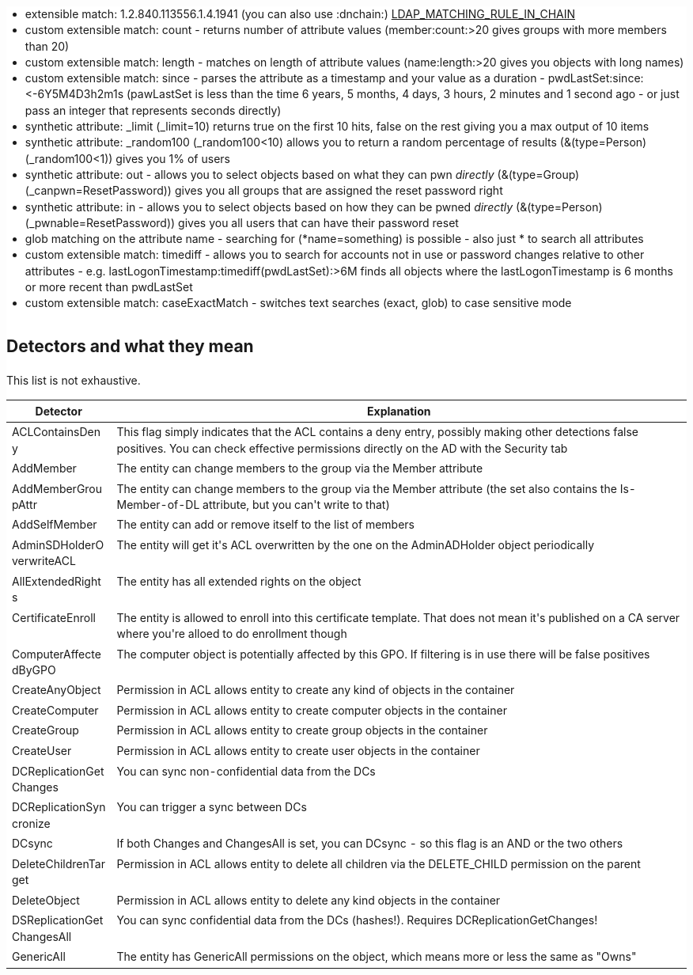 - extensible match: 1.2.840.113556.1.4.1941 (you can also use :dnchain:) [LDAP_MATCHING_RULE_IN_CHAIN](https://ldapwiki.com/wiki/LDAP_MATCHING_RULE_IN_CHAIN) 
- custom extensible match: count - returns number of attribute values (member:count:>20 gives groups with more members than 20)
- custom extensible match: length - matches on length of attribute values (name:length:>20 gives you objects with long names)
- custom extensible match: since - parses the attribute as a timestamp and your value as a duration - pwdLastSet:since:<-6Y5M4D3h2m1s (pawLastSet is less than the time 6 years, 5 months, 4 days, 3 hours, 2 minutes and 1 second ago - or just pass an integer that represents seconds directly)
- synthetic attribute: _limit (_limit=10) returns true on the first 10 hits, false on the rest giving you a max output of 10 items
- synthetic attribute: _random100 (_random100<10) allows you to return a random percentage of results (&(type=Person)(_random100<1)) gives you 1% of users
- synthetic attribute: out - allows you to select objects based on what they can pwn *directly* (&(type=Group)(_canpwn=ResetPassword)) gives you all groups that are assigned the reset password right
- synthetic attribute: in - allows you to select objects based on how they can be pwned *directly* (&(type=Person)(_pwnable=ResetPassword)) gives you all users that can have their password reset
- glob matching on the attribute name - searching for (*name=something) is possible - also just * to search all attributes
- custom extensible match: timediff - allows you to search for accounts not in use or password changes relative to other attributes - e.g. lastLogonTimestamp:timediff(pwdLastSet):>6M finds all objects where the lastLogonTimestamp is 6 months or more recent than pwdLastSet
- custom extensible match: caseExactMatch - switches text searches (exact, glob) to case sensitive mode

## Detectors and what they mean

This list is not exhaustive.

| Detector | Explanation |
| -------- | ----------- |
| ACLContainsDeny | This flag simply indicates that the ACL contains a deny entry, possibly making other detections false positives. You can check effective permissions directly on the AD with the Security tab |
| AddMember | The entity can change members to the group via the Member attribute |
| AddMemberGroupAttr | The entity can change members to the group via the Member attribute (the set also contains the Is-Member-of-DL attribute, but you can't write to that) |
| AddSelfMember| The entity can add or remove itself to the list of members |
| AdminSDHolderOverwriteACL | The entity will get it's ACL overwritten by the one on the AdminADHolder object periodically |
| AllExtendedRights | The entity has all extended rights on the object |
| CertificateEnroll | The entity is allowed to enroll into this certificate template. That does not mean it's published on a CA server where you're alloed to do enrollment though |
| ComputerAffectedByGPO | The computer object is potentially affected by this GPO. If filtering is in use there will be false positives |
| CreateAnyObject | Permission in ACL allows entity to create any kind of objects in the container |
| CreateComputer | Permission in ACL allows entity to create computer objects in the container |
| CreateGroup | Permission in ACL allows entity to create group objects in the container |
| CreateUser | Permission in ACL allows entity to create user objects in the container |
| DCReplicationGetChanges | You can sync non-confidential data from the DCs |
| DCReplicationSyncronize | You can trigger a sync between DCs |
| DCsync | If both Changes and ChangesAll is set, you can DCsync - so this flag is an AND or the two others |
| DeleteChildrenTarget | Permission in ACL allows entity to delete all children via the DELETE_CHILD permission on the parent |
| DeleteObject | Permission in ACL allows entity to delete any kind objects in the container |
| DSReplicationGetChangesAll | You can sync confidential data from the DCs (hashes!). Requires DCReplicationGetChanges! |
| GenericAll | The entity has GenericAll permissions on the object, which means more or less the same as "Owns" |